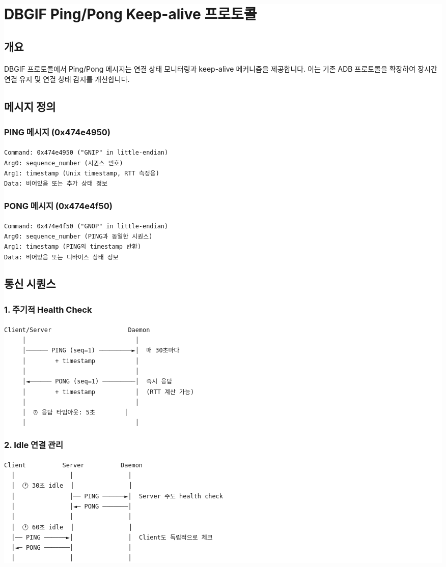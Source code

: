 # DBGIF Ping/Pong Keep-alive 프로토콜

## 개요

DBGIF 프로토콜에서 Ping/Pong 메시지는 연결 상태 모니터링과 keep-alive 메커니즘을 제공합니다. 이는 기존 ADB 프로토콜을 확장하여 장시간 연결 유지 및 연결 상태 감지를 개선합니다.

## 메시지 정의

### PING 메시지 (0x474e4950)
```
Command: 0x474e4950 ("GNIP" in little-endian)
Arg0: sequence_number (시퀀스 번호)
Arg1: timestamp (Unix timestamp, RTT 측정용)
Data: 비어있음 또는 추가 상태 정보
```

### PONG 메시지 (0x474e4f50)
```
Command: 0x474e4f50 ("GNOP" in little-endian)
Arg0: sequence_number (PING과 동일한 시퀀스)
Arg1: timestamp (PING의 timestamp 반환)
Data: 비어있음 또는 디바이스 상태 정보
```

## 통신 시퀀스

### 1. 주기적 Health Check
```
Client/Server                     Daemon
     │                              │
     │────── PING (seq=1) ─────────►│  매 30초마다
     │        + timestamp           │
     │                              │
     │◄────── PONG (seq=1) ─────────│  즉시 응답
     │        + timestamp           │  (RTT 계산 가능)
     │                              │
     │  ⏰ 응답 타임아웃: 5초        │
     │                              │
```

### 2. Idle 연결 관리
```
Client          Server          Daemon
  │               │               │
  │  🕐 30초 idle  │               │
  │               │── PING ──────►│  Server 주도 health check
  │               │◄─ PONG ───────│
  │               │               │
  │  🕐 60초 idle  │               │
  │── PING ──────►│               │  Client도 독립적으로 체크
  │◄─ PONG ───────│               │
  │               │               │
```

